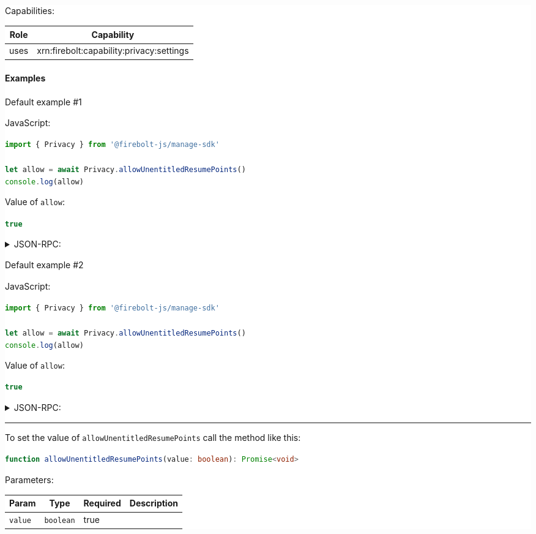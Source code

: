 Capabilities:

| Role | Capability                               |
| ---- | ---------------------------------------- |
| uses | xrn:firebolt:capability:privacy:settings |

#### Examples

Default example #1

JavaScript:

```javascript
import { Privacy } from '@firebolt-js/manage-sdk'

let allow = await Privacy.allowUnentitledResumePoints()
console.log(allow)
```

Value of `allow`:

```javascript
true
```

<details markdown="1" ><summary>JSON-RPC:</summary></details>

Default example #2

JavaScript:

```javascript
import { Privacy } from '@firebolt-js/manage-sdk'

let allow = await Privacy.allowUnentitledResumePoints()
console.log(allow)
```

Value of `allow`:

```javascript
true
```

<details markdown="1" ><summary>JSON-RPC:</summary></details>

---

To set the value of `allowUnentitledResumePoints` call the method like this:

```typescript
function allowUnentitledResumePoints(value: boolean): Promise<void>
```

Parameters:

| Param   | Type      | Required | Description |
| ------- | --------- | -------- | ----------- |
| `value` | `boolean` | true     |             |
